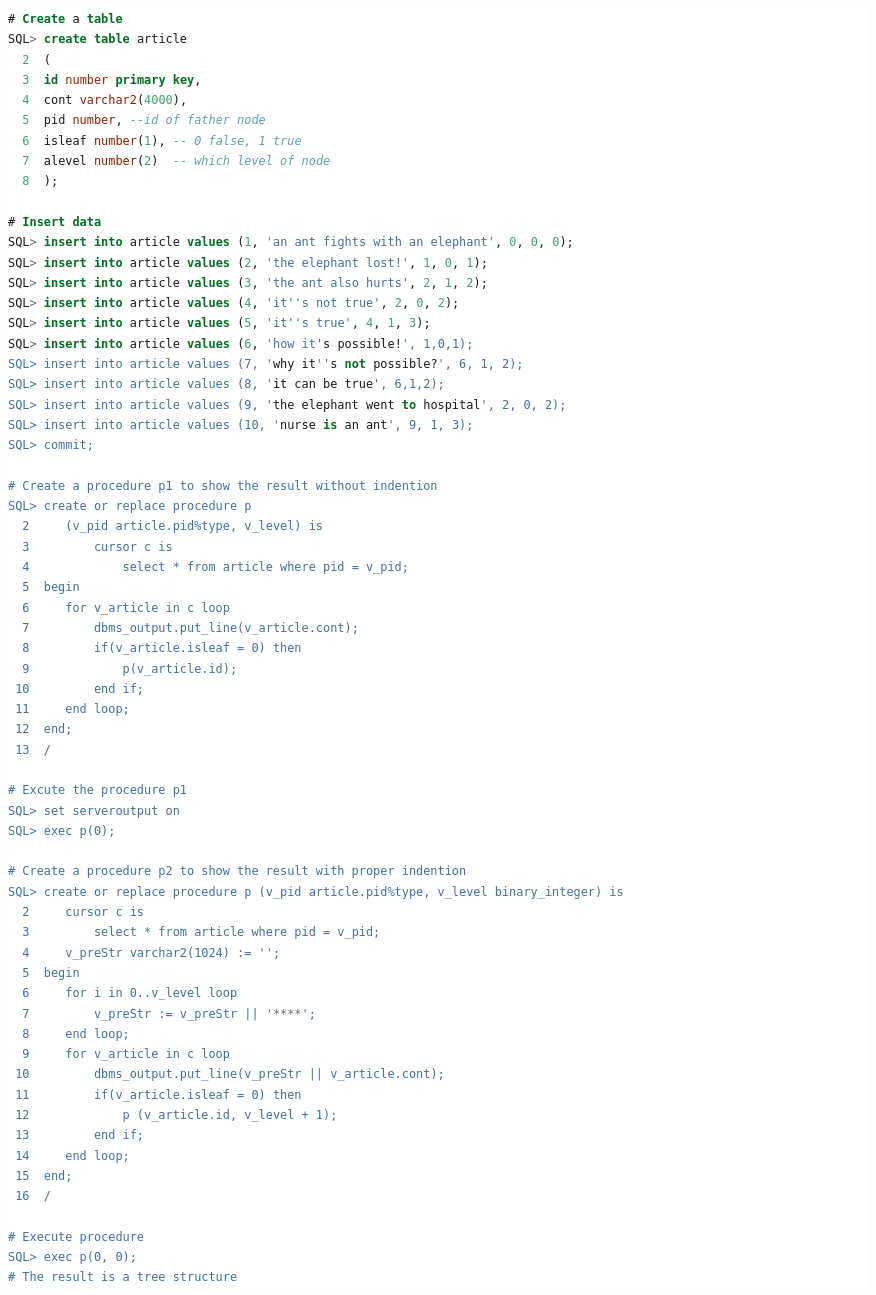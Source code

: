 ```sql
# Create a table
SQL> create table article
  2  (
  3  id number primary key,
  4  cont varchar2(4000),
  5  pid number, --id of father node
  6  isleaf number(1), -- 0 false, 1 true
  7  alevel number(2)  -- which level of node
  8  );

# Insert data
SQL> insert into article values (1, 'an ant fights with an elephant', 0, 0, 0);
SQL> insert into article values (2, 'the elephant lost!', 1, 0, 1);
SQL> insert into article values (3, 'the ant also hurts', 2, 1, 2);
SQL> insert into article values (4, 'it''s not true', 2, 0, 2);
SQL> insert into article values (5, 'it''s true', 4, 1, 3);
SQL> insert into article values (6, 'how it's possible!', 1,0,1);
SQL> insert into article values (7, 'why it''s not possible?', 6, 1, 2);
SQL> insert into article values (8, 'it can be true', 6,1,2);
SQL> insert into article values (9, 'the elephant went to hospital', 2, 0, 2);
SQL> insert into article values (10, 'nurse is an ant', 9, 1, 3);
SQL> commit;

# Create a procedure p1 to show the result without indention
SQL> create or replace procedure p
  2     (v_pid article.pid%type, v_level) is
  3  		cursor c is
  4  			select * from article where pid = v_pid;
  5  begin
  6  	for v_article in c loop
  7  		dbms_output.put_line(v_article.cont);
  8  		if(v_article.isleaf = 0) then
  9  			p(v_article.id);
 10  		end if;
 11  	end loop;
 12  end;
 13  /

# Excute the procedure p1
SQL> set serveroutput on
SQL> exec p(0);

# Create a procedure p2 to show the result with proper indention
SQL> create or replace procedure p (v_pid article.pid%type, v_level binary_integer) is
  2  	cursor c is
  3  		select * from article where pid = v_pid;
  4  	v_preStr varchar2(1024) := '';
  5  begin
  6  	for i in 0..v_level loop
  7  		v_preStr := v_preStr || '****';
  8  	end loop;
  9  	for v_article in c loop
 10  		dbms_output.put_line(v_preStr || v_article.cont);
 11  		if(v_article.isleaf = 0) then
 12  			p (v_article.id, v_level + 1);
 13  		end if;
 14  	end loop;
 15  end;
 16  /

# Execute procedure
SQL> exec p(0, 0);
# The result is a tree structure
```